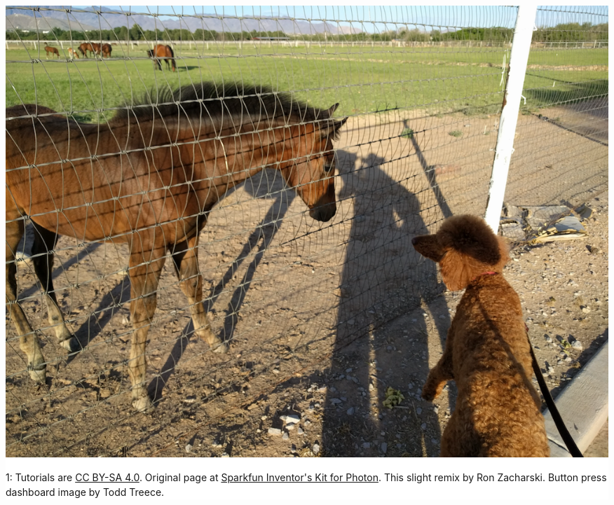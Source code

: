 ![](pics/dogs2.png)

<a name="myfootnote1">1</a>: Tutorials are [CC BY-SA 4.0](https://creativecommons.org/licenses/by-sa/4.0/). Original page at [Sparkfun Inventor's Kit for Photon](https://learn.sparkfun.com/tutorials/sparkfun-inventors-kit-for-photon-experiment-guide/experiment-1-hello-world-blink-an-led).  This slight remix by Ron Zacharski. Button press dashboard image by Todd Treece.
